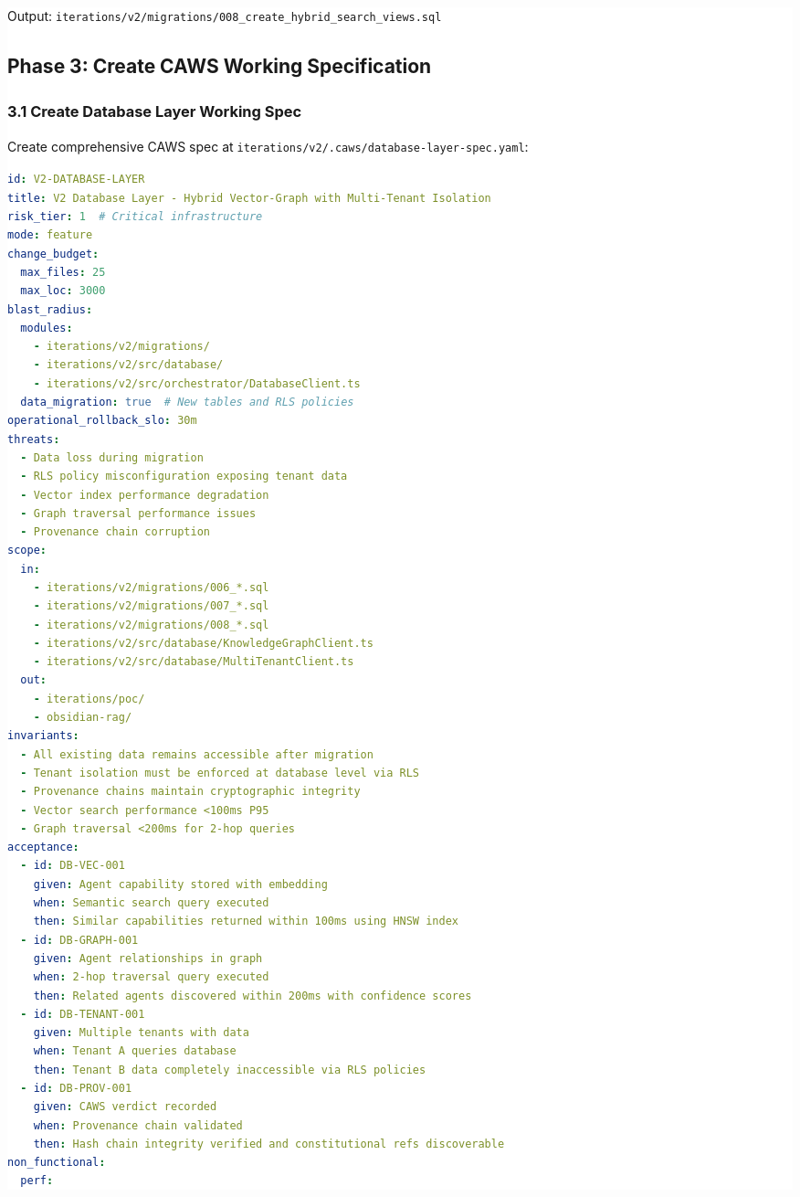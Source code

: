 Output: `iterations/v2/migrations/008_create_hybrid_search_views.sql`

## Phase 3: Create CAWS Working Specification

### 3.1 Create Database Layer Working Spec

Create comprehensive CAWS spec at `iterations/v2/.caws/database-layer-spec.yaml`:

```yaml
id: V2-DATABASE-LAYER
title: V2 Database Layer - Hybrid Vector-Graph with Multi-Tenant Isolation
risk_tier: 1  # Critical infrastructure
mode: feature
change_budget:
  max_files: 25
  max_loc: 3000
blast_radius:
  modules:
    - iterations/v2/migrations/
    - iterations/v2/src/database/
    - iterations/v2/src/orchestrator/DatabaseClient.ts
  data_migration: true  # New tables and RLS policies
operational_rollback_slo: 30m
threats:
  - Data loss during migration
  - RLS policy misconfiguration exposing tenant data
  - Vector index performance degradation
  - Graph traversal performance issues
  - Provenance chain corruption
scope:
  in:
    - iterations/v2/migrations/006_*.sql
    - iterations/v2/migrations/007_*.sql
    - iterations/v2/migrations/008_*.sql
    - iterations/v2/src/database/KnowledgeGraphClient.ts
    - iterations/v2/src/database/MultiTenantClient.ts
  out:
    - iterations/poc/
    - obsidian-rag/
invariants:
  - All existing data remains accessible after migration
  - Tenant isolation must be enforced at database level via RLS
  - Provenance chains maintain cryptographic integrity
  - Vector search performance <100ms P95
  - Graph traversal <200ms for 2-hop queries
acceptance:
  - id: DB-VEC-001
    given: Agent capability stored with embedding
    when: Semantic search query executed
    then: Similar capabilities returned within 100ms using HNSW index
  - id: DB-GRAPH-001
    given: Agent relationships in graph
    when: 2-hop traversal query executed
    then: Related agents discovered within 200ms with confidence scores
  - id: DB-TENANT-001
    given: Multiple tenants with data
    when: Tenant A queries database
    then: Tenant B data completely inaccessible via RLS policies
  - id: DB-PROV-001
    given: CAWS verdict recorded
    when: Provenance chain validated
    then: Hash chain integrity verified and constitutional refs discoverable
non_functional:
  perf:
```